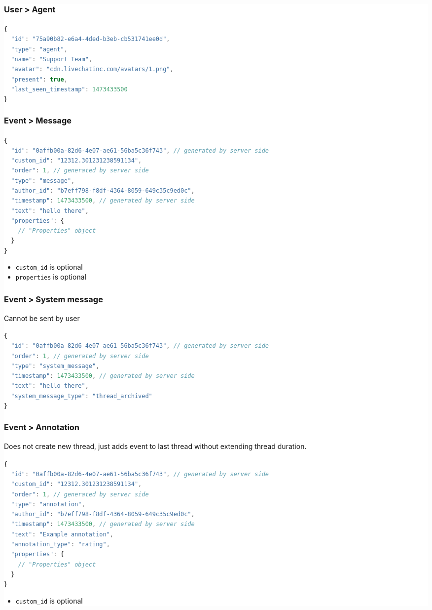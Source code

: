 ### User > Agent
```js
{
  "id": "75a90b82-e6a4-4ded-b3eb-cb531741ee0d",
  "type": "agent",
  "name": "Support Team",
  "avatar": "cdn.livechatinc.com/avatars/1.png",
  "present": true,
  "last_seen_timestamp": 1473433500
}
```

### Event > Message
```js
{
  "id": "0affb00a-82d6-4e07-ae61-56ba5c36f743", // generated by server side
  "custom_id": "12312.301231238591134",
  "order": 1, // generated by server side
  "type": "message",
  "author_id": "b7eff798-f8df-4364-8059-649c35c9ed0c",
  "timestamp": 1473433500, // generated by server side
  "text": "hello there",
  "properties": {
    // "Properties" object
  }
}
```
* `custom_id` is optional
* `properties` is optional

### Event > System message

Cannot be sent by user

```js
{
  "id": "0affb00a-82d6-4e07-ae61-56ba5c36f743", // generated by server side
  "order": 1, // generated by server side
  "type": "system_message",
  "timestamp": 1473433500, // generated by server side
  "text": "hello there",
  "system_message_type": "thread_archived"
}
```

### Event > Annotation

Does not create new thread, just adds event to last thread without extending thread duration.

```js
{
  "id": "0affb00a-82d6-4e07-ae61-56ba5c36f743", // generated by server side
  "custom_id": "12312.301231238591134",
  "order": 1, // generated by server side
  "type": "annotation",
  "author_id": "b7eff798-f8df-4364-8059-649c35c9ed0c",
  "timestamp": 1473433500, // generated by server side
  "text": "Example annotation",
  "annotation_type": "rating",
  "properties": {
    // "Properties" object
  }
}
```
* `custom_id` is optional